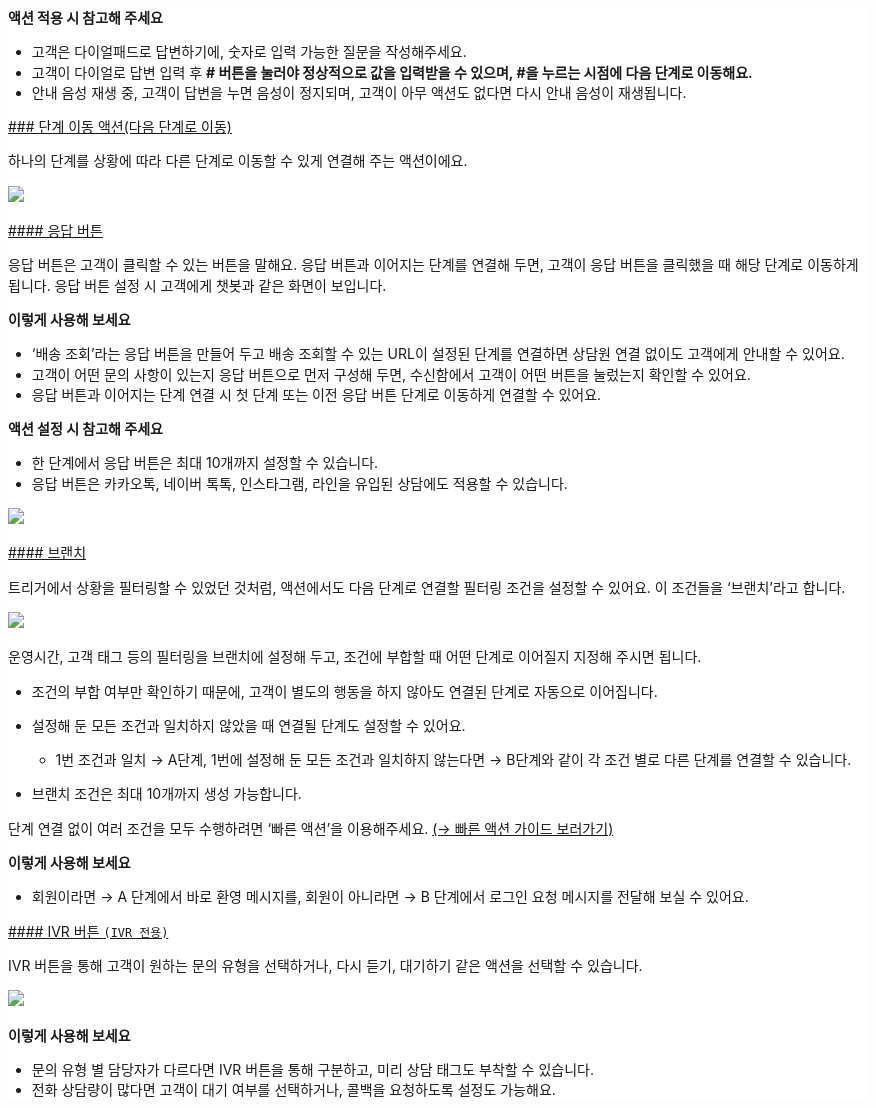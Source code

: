 **액션 적용 시 참고해 주세요**

* 고객은 다이얼패드로 답변하기에, 숫자로 입력 가능한 질문을 작성해주세요.
* 고객이 다이얼로 답변 입력 후 **# 버튼을 눌러야 정상적으로 값을 입력받을 수 있으며, #을 누르는 시점에 다음 단계로 이동해요.**
* 안내 음성 재생 중, 고객이 답변을 누면 음성이 정지되며, 고객이 아무 액션도 없다면 다시 안내 음성이 재생됩니다.

[### 단계 이동 액션(다음 단계로 이동)](#단계-이동-액션(다음-단계로-이동))

하나의 단계를 상황에 따라 다른 단계로 이동할 수 있게 연결해 주는 액션이에요.

![](https://cf.channel.io/document/spaces/6/articles/11949/revisions/15663/usermedia/669641e5af0390a59808)

[#### 응답 버튼](#응답-버튼)

응답 버튼은 고객이 클릭할 수 있는 버튼을 말해요. 응답 버튼과 이어지는 단계를 연결해 두면, 고객이 응답 버튼을 클릭했을 때 해당 단계로 이동하게 됩니다. 응답 버튼 설정 시 고객에게 챗봇과 같은 화면이 보입니다.

**이렇게 사용해 보세요**

* ‘배송 조회’라는 응답 버튼을 만들어 두고 배송 조회할 수 있는 URL이 설정된 단계를 연결하면 상담원 연결 없이도 고객에게 안내할 수 있어요.
* 고객이 어떤 문의 사항이 있는지 응답 버튼으로 먼저 구성해 두면, 수신함에서 고객이 어떤 버튼을 눌렀는지 확인할 수 있어요.
* 응답 버튼과 이어지는 단계 연결 시 첫 단계 또는 이전 응답 버튼 단계로 이동하게 연결할 수 있어요.

**액션 설정 시 참고해 주세요**

* 한 단계에서 응답 버튼은 최대 10개까지 설정할 수 있습니다.
* 응답 버튼은 카카오톡, 네이버 톡톡, 인스타그램, 라인을 유입된 상담에도 적용할 수 있습니다.

![](https://cf.channel.io/document/spaces/6/articles/11949/revisions/120347/usermedia/676121276e01d3747a9c)

[#### 브랜치](#브랜치)

트리거에서 상황을 필터링할 수 있었던 것처럼, 액션에서도 다음 단계로 연결할 필터링 조건을 설정할 수 있어요. 이 조건들을 ‘브랜치’라고 합니다.

![](https://cf.channel.io/document/spaces/6/articles/149582/revisions/261918/usermedia/681a4cfa2c2db705a3a3)

운영시간, 고객 태그 등의 필터링을 브랜치에 설정해 두고, 조건에 부합할 때 어떤 단계로 이어질지 지정해 주시면 됩니다.

* 조건의 부합 여부만 확인하기 때문에, 고객이 별도의 행동을 하지 않아도 연결된 단계로 자동으로 이어집니다.
* 설정해 둔 모든 조건과 일치하지 않았을 때 연결될 단계도 설정할 수 있어요.

  * 1번 조건과 일치 → A단계, 1번에 설정해 둔 모든 조건과 일치하지 않는다면 → B단계와 같이 각 조건 별로 다른 단계를 연결할 수 있습니다.
* 브랜치 조건은 최대 10개까지 생성 가능합니다.

단계 연결 없이 여러 조건을 모두 수행하려면 ‘빠른 액션’을 이용해주세요. [(→ 빠른 액션 가이드 보러가기)](https://docs.channel.io/help/ko/articles/%EC%95%A1%EC%85%98-33ffa757#%EB%B9%A0%EB%A5%B8-%EC%95%A1%EC%85%98)

**이렇게 사용해 보세요**

* 회원이라면 → A 단계에서 바로 환영 메시지를, 회원이 아니라면 → B 단계에서 로그인 요청 메시지를 전달해 보실 수 있어요.

[#### IVR 버튼 `(IVR 전용)`](#ivr-버튼-(ivr-전용))

IVR 버튼을 통해 고객이 원하는 문의 유형을 선택하거나, 다시 듣기, 대기하기 같은 액션을 선택할 수 있습니다.

![](https://cf.channel.io/document/spaces/6/articles/11949/revisions/73987/usermedia/67110177cf2a53da575a)

**이렇게 사용해 보세요**

* 문의 유형 별 담당자가 다르다면 IVR 버튼을 통해 구분하고, 미리 상담 태그도 부착할 수 있습니다.
* 전화 상담량이 많다면 고객이 대기 여부를 선택하거나, 콜백을 요청하도록 설정도 가능해요.
